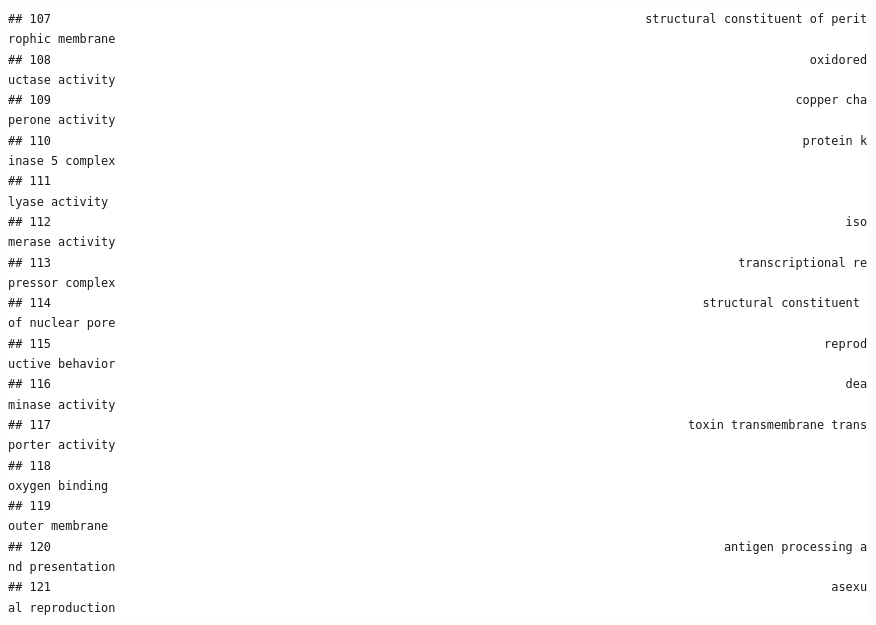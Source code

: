     ## 107                                                                                   structural constituent of peritrophic membrane
    ## 108                                                                                                          oxidoreductase activity
    ## 109                                                                                                        copper chaperone activity
    ## 110                                                                                                         protein kinase 5 complex
    ## 111                                                                                                                   lyase activity
    ## 112                                                                                                               isomerase activity
    ## 113                                                                                                transcriptional repressor complex
    ## 114                                                                                           structural constituent of nuclear pore
    ## 115                                                                                                            reproductive behavior
    ## 116                                                                                                               deaminase activity
    ## 117                                                                                         toxin transmembrane transporter activity
    ## 118                                                                                                                   oxygen binding
    ## 119                                                                                                                   outer membrane
    ## 120                                                                                              antigen processing and presentation
    ## 121                                                                                                             asexual reproduction